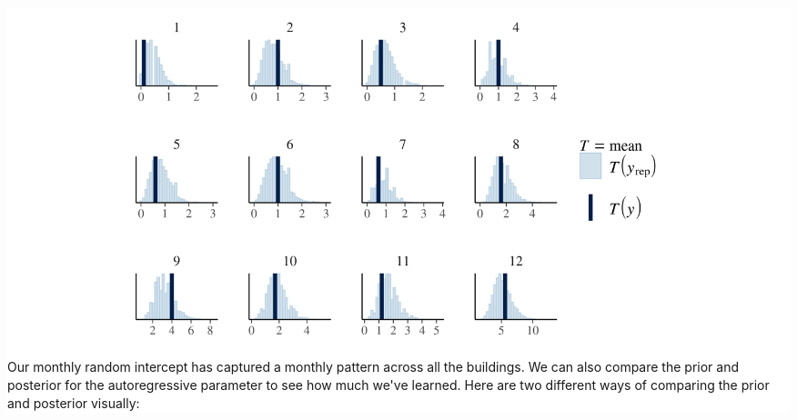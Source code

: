 <img src="workflow_files/figure-html/unnamed-chunk-48-1.png" width="70%" style="display: block; margin: auto;" />

Our monthly random intercept has captured a monthly pattern across all
the buildings. We can also compare the prior and posterior for the
autoregressive parameter to see how much we've learned. Here are two
different ways of comparing the prior and posterior visually:
